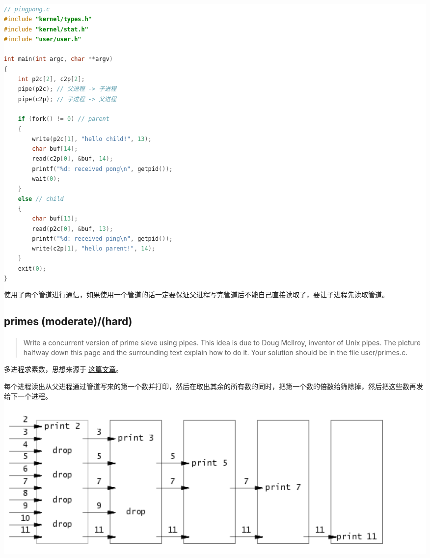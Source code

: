 ``` c
// pingpong.c
#include "kernel/types.h"
#include "kernel/stat.h"
#include "user/user.h"

int main(int argc, char **argv)
{
    int p2c[2], c2p[2];
    pipe(p2c); // 父进程 -> 子进程
    pipe(c2p); // 子进程 -> 父进程

    if (fork() != 0) // parent
    {
        write(p2c[1], "hello child!", 13);
        char buf[14];
        read(c2p[0], &buf, 14);
        printf("%d: received pong\n", getpid());
        wait(0);
    }
    else // child
    {
        char buf[13];
        read(p2c[0], &buf, 13);
        printf("%d: received ping\n", getpid());
        write(c2p[1], "hello parent!", 14);
    }
    exit(0);
}
```
使用了两个管道进行通信，如果使用一个管道的话一定要保证父进程写完管道后不能自己直接读取了，要让子进程先读取管道。

## primes (moderate)/(hard)
> Write a concurrent version of prime sieve using pipes. This idea is due to Doug McIlroy, inventor of Unix pipes. The picture halfway down this page and the surrounding text explain how to do it. Your solution should be in the file user/primes.c.

多进程求素数，思想来源于 [这篇文章](https://swtch.com/~rsc/thread/)。

每个进程读出从父进程通过管道写来的第一个数并打印，然后在取出其余的所有数的同时，把第一个数的倍数给筛除掉，然后把这些数再发给下一个进程。

![](2022-4-12/2022-4-12_2.png)
